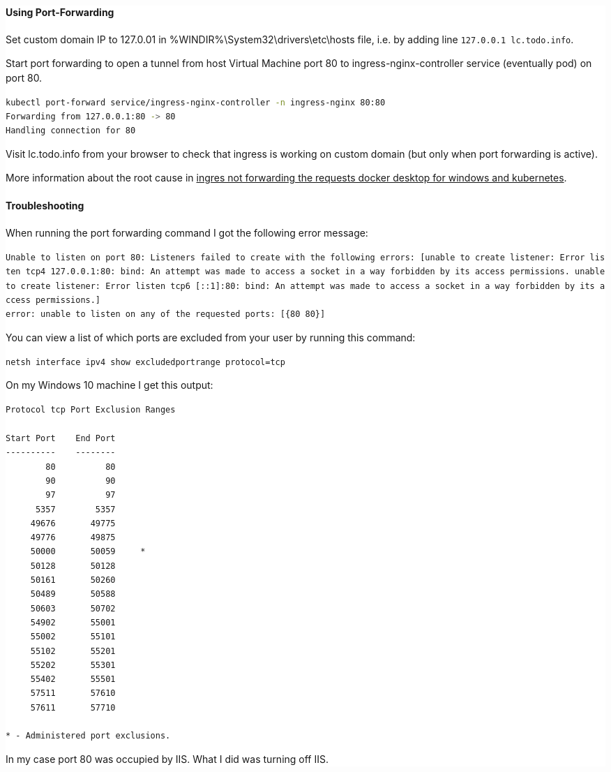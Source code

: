 #### Using Port-Forwarding
Set custom domain IP to 127.0.01 in %WINDIR%\System32\drivers\etc\hosts file, i.e. by adding line `127.0.0.1 lc.todo.info`.

Start port forwarding to open a tunnel from host Virtual Machine port 80 to ingress-nginx-controller service (eventually pod) on port 80.

```bash
kubectl port-forward service/ingress-nginx-controller -n ingress-nginx 80:80
Forwarding from 127.0.0.1:80 -> 80
Handling connection for 80
```

Visit lc.todo.info from your browser to check that ingress is working on custom domain (but only when port forwarding is active).


More information about the root cause in [ingres not forwarding the requests docker desktop for windows and kubernetes](https://stackoverflow.com/questions/70011639/ingress-not-forwarding-the-requests-docker-desktop-for-windows-and-kubernetes).

#### Troubleshooting
When running the port forwarding command I got the following error message:
```
Unable to listen on port 80: Listeners failed to create with the following errors: [unable to create listener: Error listen tcp4 127.0.0.1:80: bind: An attempt was made to access a socket in a way forbidden by its access permissions. unable to create listener: Error listen tcp6 [::1]:80: bind: An attempt was made to access a socket in a way forbidden by its access permissions.]
error: unable to listen on any of the requested ports: [{80 80}]
```

You can view a list of which ports are excluded from your user by running this command:

`netsh interface ipv4 show excludedportrange protocol=tcp`

On my Windows 10 machine I get this output:

```
Protocol tcp Port Exclusion Ranges

Start Port    End Port
----------    --------
        80          80
        90          90
        97          97
      5357        5357
     49676       49775
     49776       49875
     50000       50059     *
     50128       50128
     50161       50260
     50489       50588
     50603       50702
     54902       55001
     55002       55101
     55102       55201
     55202       55301
     55402       55501
     57511       57610
     57611       57710

* - Administered port exclusions.
```
In my case port 80 was occupied by IIS. What I did was turning off IIS.